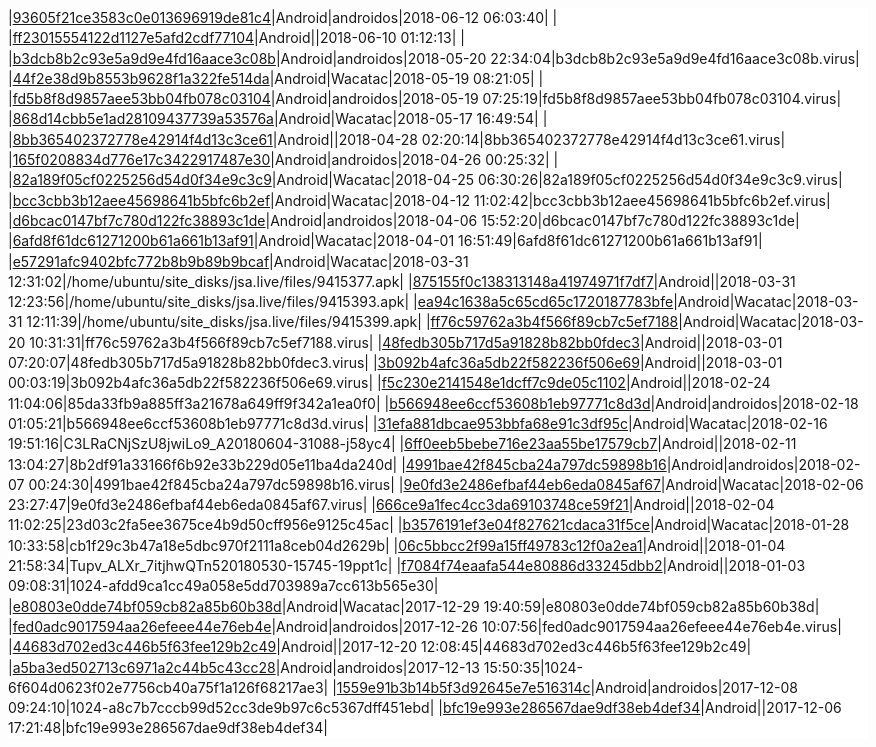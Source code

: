 |[93605f21ce3583c0e013696919de81c4](https://www.virustotal.com/gui/file/93605f21ce3583c0e013696919de81c4)|Android|androidos|2018-06-12 06:03:40| |
|[ff23015554122d1127e5afd2cdf77104](https://www.virustotal.com/gui/file/ff23015554122d1127e5afd2cdf77104)|Android||2018-06-10 01:12:13| |
|[b3dcb8b2c93e5a9d9e4fd16aace3c08b](https://www.virustotal.com/gui/file/b3dcb8b2c93e5a9d9e4fd16aace3c08b)|Android|androidos|2018-05-20 22:34:04|b3dcb8b2c93e5a9d9e4fd16aace3c08b.virus|
|[44f2e38d9b8553b9628f1a322fe514da](https://www.virustotal.com/gui/file/44f2e38d9b8553b9628f1a322fe514da)|Android|Wacatac|2018-05-19 08:21:05| |
|[fd5b8f8d9857aee53bb04fb078c03104](https://www.virustotal.com/gui/file/fd5b8f8d9857aee53bb04fb078c03104)|Android|androidos|2018-05-19 07:25:19|fd5b8f8d9857aee53bb04fb078c03104.virus|
|[868d14cbb5e1ad28109437739a53576a](https://www.virustotal.com/gui/file/868d14cbb5e1ad28109437739a53576a)|Android|Wacatac|2018-05-17 16:49:54| |
|[8bb365402372778e42914f4d13c3ce61](https://www.virustotal.com/gui/file/8bb365402372778e42914f4d13c3ce61)|Android||2018-04-28 02:20:14|8bb365402372778e42914f4d13c3ce61.virus|
|[165f0208834d776e17c3422917487e30](https://www.virustotal.com/gui/file/165f0208834d776e17c3422917487e30)|Android|androidos|2018-04-26 00:25:32| |
|[82a189f05cf0225256d54d0f34e9c3c9](https://www.virustotal.com/gui/file/82a189f05cf0225256d54d0f34e9c3c9)|Android|Wacatac|2018-04-25 06:30:26|82a189f05cf0225256d54d0f34e9c3c9.virus|
|[bcc3cbb3b12aee45698641b5bfc6b2ef](https://www.virustotal.com/gui/file/bcc3cbb3b12aee45698641b5bfc6b2ef)|Android|Wacatac|2018-04-12 11:02:42|bcc3cbb3b12aee45698641b5bfc6b2ef.virus|
|[d6bcac0147bf7c780d122fc38893c1de](https://www.virustotal.com/gui/file/d6bcac0147bf7c780d122fc38893c1de)|Android|androidos|2018-04-06 15:52:20|d6bcac0147bf7c780d122fc38893c1de|
|[6afd8f61dc61271200b61a661b13af91](https://www.virustotal.com/gui/file/6afd8f61dc61271200b61a661b13af91)|Android|Wacatac|2018-04-01 16:51:49|6afd8f61dc61271200b61a661b13af91|
|[e57291afc9402bfc772b8b9b89b9bcaf](https://www.virustotal.com/gui/file/e57291afc9402bfc772b8b9b89b9bcaf)|Android|Wacatac|2018-03-31 12:31:02|/home/ubuntu/site_disks/jsa.live/files/9415377.apk|
|[875155f0c138313148a41974971f7df7](https://www.virustotal.com/gui/file/875155f0c138313148a41974971f7df7)|Android||2018-03-31 12:23:56|/home/ubuntu/site_disks/jsa.live/files/9415393.apk|
|[ea94c1638a5c65cd65c1720187783bfe](https://www.virustotal.com/gui/file/ea94c1638a5c65cd65c1720187783bfe)|Android|Wacatac|2018-03-31 12:11:39|/home/ubuntu/site_disks/jsa.live/files/9415399.apk|
|[ff76c59762a3b4f566f89cb7c5ef7188](https://www.virustotal.com/gui/file/ff76c59762a3b4f566f89cb7c5ef7188)|Android|Wacatac|2018-03-20 10:31:31|ff76c59762a3b4f566f89cb7c5ef7188.virus|
|[48fedb305b717d5a91828b82bb0fdec3](https://www.virustotal.com/gui/file/48fedb305b717d5a91828b82bb0fdec3)|Android||2018-03-01 07:20:07|48fedb305b717d5a91828b82bb0fdec3.virus|
|[3b092b4afc36a5db22f582236f506e69](https://www.virustotal.com/gui/file/3b092b4afc36a5db22f582236f506e69)|Android||2018-03-01 00:03:19|3b092b4afc36a5db22f582236f506e69.virus|
|[f5c230e2141548e1dcff7c9de05c1102](https://www.virustotal.com/gui/file/f5c230e2141548e1dcff7c9de05c1102)|Android||2018-02-24 11:04:06|85da33fb9a885ff3a21678a649ff9f342a1ea0f0|
|[b566948ee6ccf53608b1eb97771c8d3d](https://www.virustotal.com/gui/file/b566948ee6ccf53608b1eb97771c8d3d)|Android|androidos|2018-02-18 01:05:21|b566948ee6ccf53608b1eb97771c8d3d.virus|
|[31efa881dbcae953bbfa68e91c3df95c](https://www.virustotal.com/gui/file/31efa881dbcae953bbfa68e91c3df95c)|Android|Wacatac|2018-02-16 19:51:16|C3LRaCNjSzU8jwiLo9_A20180604-31088-j58yc4|
|[6ff0eeb5bebe716e23aa55be17579cb7](https://www.virustotal.com/gui/file/6ff0eeb5bebe716e23aa55be17579cb7)|Android||2018-02-11 13:04:27|8b2df91a33166f6b92e33b229d05e11ba4da240d|
|[4991bae42f845cba24a797dc59898b16](https://www.virustotal.com/gui/file/4991bae42f845cba24a797dc59898b16)|Android|androidos|2018-02-07 00:24:30|4991bae42f845cba24a797dc59898b16.virus|
|[9e0fd3e2486efbaf44eb6eda0845af67](https://www.virustotal.com/gui/file/9e0fd3e2486efbaf44eb6eda0845af67)|Android|Wacatac|2018-02-06 23:27:47|9e0fd3e2486efbaf44eb6eda0845af67.virus|
|[666ce9a1fec4cc3da69103748ce59f21](https://www.virustotal.com/gui/file/666ce9a1fec4cc3da69103748ce59f21)|Android||2018-02-04 11:02:25|23d03c2fa5ee3675ce4b9d50cff956e9125c45ac|
|[b3576191ef3e04f827621cdaca31f5ce](https://www.virustotal.com/gui/file/b3576191ef3e04f827621cdaca31f5ce)|Android|Wacatac|2018-01-28 10:33:58|cb1f29c3b47a18e5dbc970f2111a8ceb04d2629b|
|[06c5bbcc2f99a15ff49783c12f0a2ea1](https://www.virustotal.com/gui/file/06c5bbcc2f99a15ff49783c12f0a2ea1)|Android||2018-01-04 21:58:34|Tupv_ALXr_7itjhwQTn520180530-15745-19ppt1c|
|[f7084f74eaafa544e80886d33245dbb2](https://www.virustotal.com/gui/file/f7084f74eaafa544e80886d33245dbb2)|Android||2018-01-03 09:08:31|1024-afdd9ca1cc49a058e5dd703989a7cc613b565e30|
|[e80803e0dde74bf059cb82a85b60b38d](https://www.virustotal.com/gui/file/e80803e0dde74bf059cb82a85b60b38d)|Android|Wacatac|2017-12-29 19:40:59|e80803e0dde74bf059cb82a85b60b38d|
|[fed0adc9017594aa26efeee44e76eb4e](https://www.virustotal.com/gui/file/fed0adc9017594aa26efeee44e76eb4e)|Android|androidos|2017-12-26 10:07:56|fed0adc9017594aa26efeee44e76eb4e.virus|
|[44683d702ed3c446b5f63fee129b2c49](https://www.virustotal.com/gui/file/44683d702ed3c446b5f63fee129b2c49)|Android||2017-12-20 12:08:45|44683d702ed3c446b5f63fee129b2c49|
|[a5ba3ed502713c6971a2c44b5c43cc28](https://www.virustotal.com/gui/file/a5ba3ed502713c6971a2c44b5c43cc28)|Android|androidos|2017-12-13 15:50:35|1024-6f604d0623f02e7756cb40a75f1a126f68217ae3|
|[1559e91b3b14b5f3d92645e7e516314c](https://www.virustotal.com/gui/file/1559e91b3b14b5f3d92645e7e516314c)|Android|androidos|2017-12-08 09:24:10|1024-a8c7b7cccb99d52cc3de9b97c6c5367dff451ebd|
|[bfc19e993e286567dae9df38eb4def34](https://www.virustotal.com/gui/file/bfc19e993e286567dae9df38eb4def34)|Android||2017-12-06 17:21:48|bfc19e993e286567dae9df38eb4def34|
